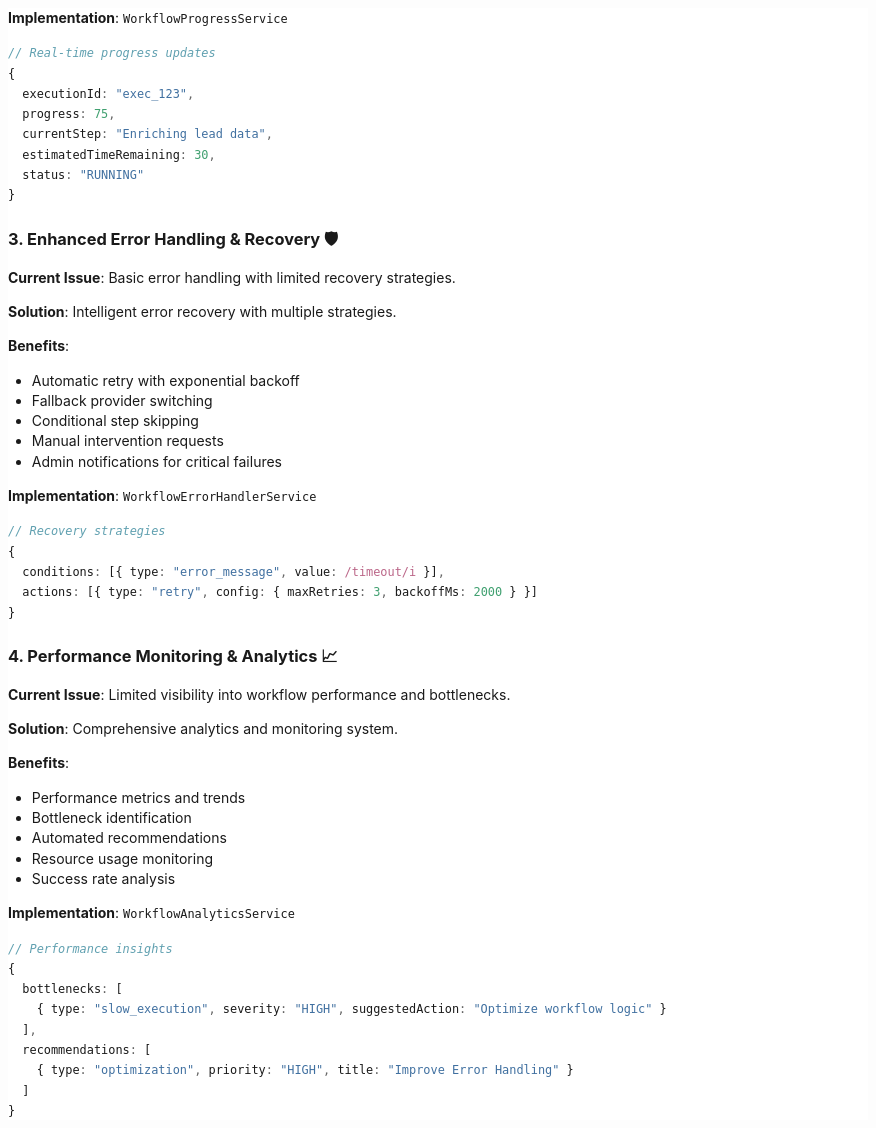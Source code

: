 **Implementation**: `WorkflowProgressService`
```typescript
// Real-time progress updates
{
  executionId: "exec_123",
  progress: 75,
  currentStep: "Enriching lead data",
  estimatedTimeRemaining: 30,
  status: "RUNNING"
}
```

### 3. **Enhanced Error Handling & Recovery** 🛡️

**Current Issue**: Basic error handling with limited recovery strategies.

**Solution**: Intelligent error recovery with multiple strategies.

**Benefits**:
- Automatic retry with exponential backoff
- Fallback provider switching
- Conditional step skipping
- Manual intervention requests
- Admin notifications for critical failures

**Implementation**: `WorkflowErrorHandlerService`
```typescript
// Recovery strategies
{
  conditions: [{ type: "error_message", value: /timeout/i }],
  actions: [{ type: "retry", config: { maxRetries: 3, backoffMs: 2000 } }]
}
```

### 4. **Performance Monitoring & Analytics** 📈

**Current Issue**: Limited visibility into workflow performance and bottlenecks.

**Solution**: Comprehensive analytics and monitoring system.

**Benefits**:
- Performance metrics and trends
- Bottleneck identification
- Automated recommendations
- Resource usage monitoring
- Success rate analysis

**Implementation**: `WorkflowAnalyticsService`
```typescript
// Performance insights
{
  bottlenecks: [
    { type: "slow_execution", severity: "HIGH", suggestedAction: "Optimize workflow logic" }
  ],
  recommendations: [
    { type: "optimization", priority: "HIGH", title: "Improve Error Handling" }
  ]
}
```
